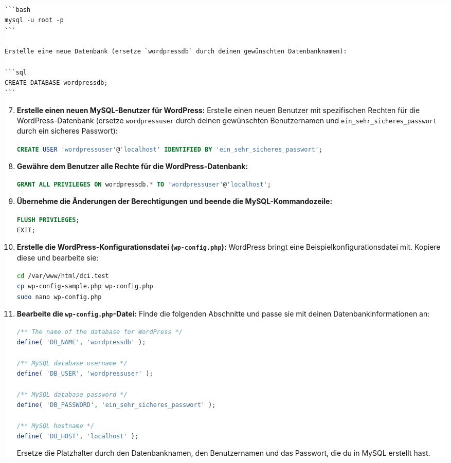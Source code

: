     ```bash
    mysql -u root -p
    ```

    Erstelle eine neue Datenbank (ersetze `wordpressdb` durch deinen gewünschten Datenbanknamen):

    ```sql
    CREATE DATABASE wordpressdb;
    ```

7.  **Erstelle einen neuen MySQL-Benutzer für WordPress:** Erstelle einen neuen Benutzer mit spezifischen Rechten für die WordPress-Datenbank (ersetze `wordpressuser` durch deinen gewünschten Benutzernamen und `ein_sehr_sicheres_passwort` durch ein sicheres Passwort):

    ```sql
    CREATE USER 'wordpressuser'@'localhost' IDENTIFIED BY 'ein_sehr_sicheres_passwort';
    ```

8.  **Gewähre dem Benutzer alle Rechte für die WordPress-Datenbank:**

    ```sql
    GRANT ALL PRIVILEGES ON wordpressdb.* TO 'wordpressuser'@'localhost';
    ```

9.  **Übernehme die Änderungen der Berechtigungen und beende die MySQL-Kommandozeile:**

    ```sql
    FLUSH PRIVILEGES;
    EXIT;
    ```

10. **Erstelle die WordPress-Konfigurationsdatei (`wp-config.php`):** WordPress bringt eine Beispielkonfigurationsdatei mit. Kopiere diese und bearbeite sie:

    ```bash
    cd /var/www/html/dci.test
    cp wp-config-sample.php wp-config.php
    sudo nano wp-config.php
    ```

11. **Bearbeite die `wp-config.php`-Datei:** Finde die folgenden Abschnitte und passe sie mit deinen Datenbankinformationen an:

    ```php
    /** The name of the database for WordPress */
    define( 'DB_NAME', 'wordpressdb' );

    /** MySQL database username */
    define( 'DB_USER', 'wordpressuser' );

    /** MySQL database password */
    define( 'DB_PASSWORD', 'ein_sehr_sicheres_passwort' );

    /** MySQL hostname */
    define( 'DB_HOST', 'localhost' );
    ```

    Ersetze die Platzhalter durch den Datenbanknamen, den Benutzernamen und das Passwort, die du in MySQL erstellt hast.
